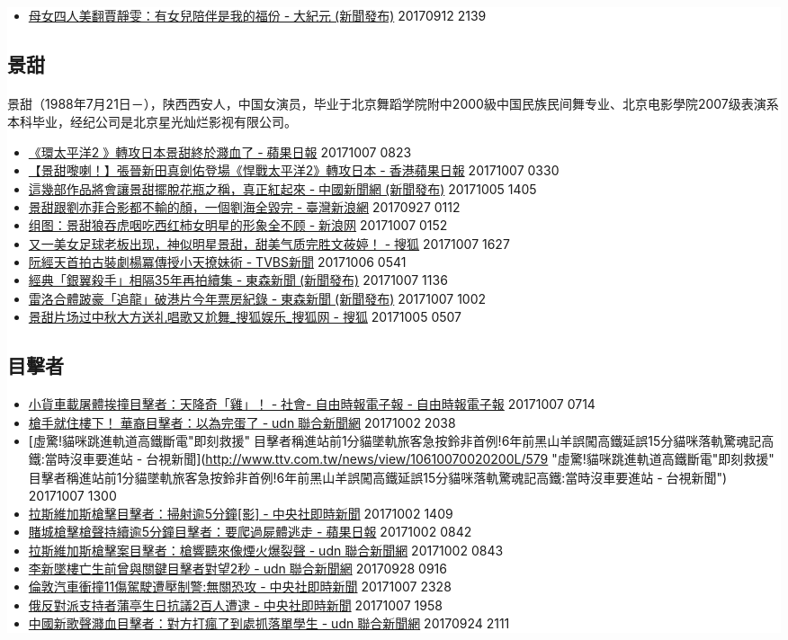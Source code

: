- [母女四人美翻賈靜雯：有女兒陪伴是我的福份 - 大紀元 (新聞發布)](http://www.epochtimes.com/b5/17/9/12/n9624835.htm "母女四人美翻賈靜雯：有女兒陪伴是我的福份 - 大紀元 (新聞發布)") 20170912 2139

## 景甜

景甜（1988年7月21日－），陕西西安人，中国女演员，毕业于北京舞蹈学院附中2000級中国民族民间舞专业、北京电影學院2007级表演系本科毕业，经纪公司是北京星光灿烂影视有限公司。


- [《環太平洋2 》轉攻日本景甜終於濺血了 - 蘋果日報](http://www.appledaily.com.tw/realtimenews/article/new/20171007/1218490/ "《環太平洋2 》轉攻日本景甜終於濺血了 - 蘋果日報") 20171007 0823
- [【景甜嚟喇！】張晉新田真劍佑登場《悍戰太平洋2》轉攻日本 - 香港蘋果日報](http://hk.apple.nextmedia.com/enews/realtime/20171007/57301501 "【景甜嚟喇！】張晉新田真劍佑登場《悍戰太平洋2》轉攻日本 - 香港蘋果日報") 20171007 0330
- [這幾部作品將會讓景甜擺脫花瓶之稱，真正紅起來 - 中國新聞網 (新聞發布)](https://www.xcnnews.com/yl/1288717.html "這幾部作品將會讓景甜擺脫花瓶之稱，真正紅起來 - 中國新聞網 (新聞發布)") 20171005 1405
- [景甜跟劉亦菲合影都不輸的顏，一個劉海全毀完 - 臺灣新浪網](http://eladies.sina.com.tw/getnews.php?newsid=197668 "景甜跟劉亦菲合影都不輸的顏，一個劉海全毀完 - 臺灣新浪網") 20170927 0112
- [组图：景甜狼吞虎咽吃西红柿女明星的形象全不顾 - 新浪网](http://slide.ent.sina.com.cn/z/v/slide_4_704_239000.html "组图：景甜狼吞虎咽吃西红柿女明星的形象全不顾 - 新浪网") 20171007 0152
- [又一美女足球老板出现，神似明星景甜，甜美气质完胜文莜婷！ - 搜狐](https://www.sohu.com/a/196694993_743279 "又一美女足球老板出现，神似明星景甜，甜美气质完胜文莜婷！ - 搜狐") 20171007 1627
- [阮經天首拍古裝劇楊冪傳授小天撩妹術 - TVBS新聞](https://news.tvbs.com.tw/entertainment/783397 "阮經天首拍古裝劇楊冪傳授小天撩妹術 - TVBS新聞") 20171006 0541
- [經典「銀翼殺手」相隔35年再拍續集 - 東森新聞 (新聞發布)](http://news.ebc.net.tw/news.php?nid=81384 "經典「銀翼殺手」相隔35年再拍續集 - 東森新聞 (新聞發布)") 20171007 1136
- [雷洛合體跛豪「追龍」破港片今年票房紀錄 - 東森新聞 (新聞發布)](http://news.ebc.net.tw/news.php?nid=81364 "雷洛合體跛豪「追龍」破港片今年票房紀錄 - 東森新聞 (新聞發布)") 20171007 1002
- [景甜片场过中秋大方送礼唱歌又尬舞_搜狐娱乐_搜狐网 - 搜狐](http://www.sohu.com/a/196353555_114941 "景甜片场过中秋大方送礼唱歌又尬舞_搜狐娱乐_搜狐网 - 搜狐") 20171005 0507

## 目擊者


- [小貨車載屠體挨撞目擊者：天降奇「雞」！ - 社會- 自由時報電子報 - 自由時報電子報](http://news.ltn.com.tw/news/society/breakingnews/2216204 "小貨車載屠體挨撞目擊者：天降奇「雞」！ - 社會- 自由時報電子報 - 自由時報電子報") 20171007 0714
- [槍手就住樓下！ 華裔目擊者：以為完蛋了 - udn 聯合新聞網](https://udn.com/news/story/11535/2736465 "槍手就住樓下！ 華裔目擊者：以為完蛋了 - udn 聯合新聞網") 20171002 2038
- [虛驚!貓咪跳進軌道高鐵斷電"即刻救援" 目擊者稱進站前1分貓墜軌旅客急按鈴非首例!6年前黑山羊誤闖高鐵延誤15分貓咪落軌驚魂記高鐵:當時沒車要進站 - 台視新聞](http://www.ttv.com.tw/news/view/10610070020200L/579 "虛驚!貓咪跳進軌道高鐵斷電"即刻救援" 目擊者稱進站前1分貓墜軌旅客急按鈴非首例!6年前黑山羊誤闖高鐵延誤15分貓咪落軌驚魂記高鐵:當時沒車要進站 - 台視新聞") 20171007 1300
- [拉斯維加斯槍擊目擊者：掃射逾5分鐘[影] - 中央社即時新聞](http://www.cna.com.tw/news/firstnews/201710020296-1.aspx "拉斯維加斯槍擊目擊者：掃射逾5分鐘[影] - 中央社即時新聞") 20171002 1409
- [賭城槍擊槍聲持續逾5分鐘目擊者：要爬過屍體逃走 - 蘋果日報](http://www.appledaily.com.tw/realtimenews/article/new/20171002/1215424/ "賭城槍擊槍聲持續逾5分鐘目擊者：要爬過屍體逃走 - 蘋果日報") 20171002 0842
- [拉斯維加斯槍擊案目擊者：槍響聽來像煙火爆裂聲 - udn 聯合新聞網](https://udn.com/news/story/6809/2735435 "拉斯維加斯槍擊案目擊者：槍響聽來像煙火爆裂聲 - udn 聯合新聞網") 20171002 0843
- [李新墜樓亡生前曾與關鍵目擊者對望2秒 - udn 聯合新聞網](https://udn.com/news/story/7315/2728339 "李新墜樓亡生前曾與關鍵目擊者對望2秒 - udn 聯合新聞網") 20170928 0916
- [倫敦汽車衝撞11傷駕駛遭壓制警:無關恐攻 - 中央社即時新聞](http://www.cna.com.tw/news/firstnews/201710080004-1.aspx "倫敦汽車衝撞11傷駕駛遭壓制警:無關恐攻 - 中央社即時新聞") 20171007 2328
- [俄反對派支持者蒲亭生日抗議2百人遭逮 - 中央社即時新聞](http://www.cna.com.tw/news/firstnews/201710080008-1.aspx "俄反對派支持者蒲亭生日抗議2百人遭逮 - 中央社即時新聞") 20171007 1958
- [中國新歌聲濺血目擊者：對方打瘋了到處抓落單學生 - udn 聯合新聞網](https://udn.com/news/story/7314/2720547 "中國新歌聲濺血目擊者：對方打瘋了到處抓落單學生 - udn 聯合新聞網") 20170924 2111
